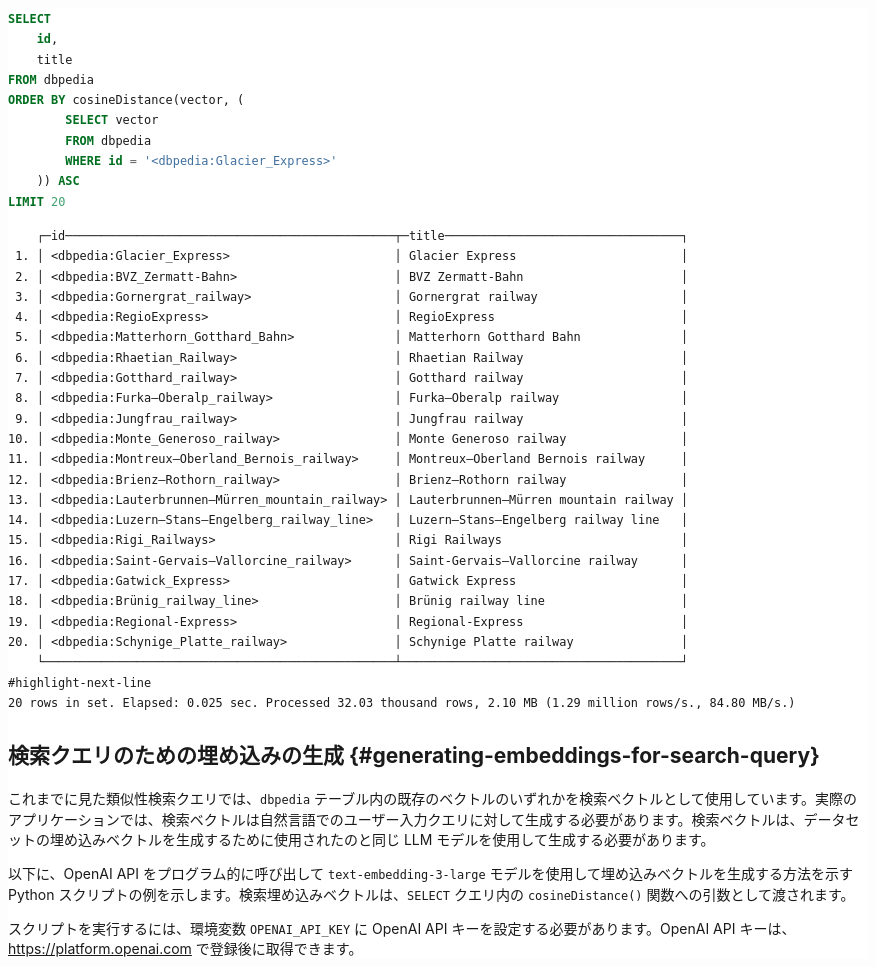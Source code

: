 ```sql title="Query"
SELECT
    id,
    title
FROM dbpedia
ORDER BY cosineDistance(vector, (
        SELECT vector
        FROM dbpedia
        WHERE id = '<dbpedia:Glacier_Express>'
    )) ASC
LIMIT 20
```

```response title="Response"
    ┌─id──────────────────────────────────────────────┬─title─────────────────────────────────┐
 1. │ <dbpedia:Glacier_Express>                       │ Glacier Express                       │
 2. │ <dbpedia:BVZ_Zermatt-Bahn>                      │ BVZ Zermatt-Bahn                      │
 3. │ <dbpedia:Gornergrat_railway>                    │ Gornergrat railway                    │
 4. │ <dbpedia:RegioExpress>                          │ RegioExpress                          │
 5. │ <dbpedia:Matterhorn_Gotthard_Bahn>              │ Matterhorn Gotthard Bahn              │
 6. │ <dbpedia:Rhaetian_Railway>                      │ Rhaetian Railway                      │
 7. │ <dbpedia:Gotthard_railway>                      │ Gotthard railway                      │
 8. │ <dbpedia:Furka–Oberalp_railway>                 │ Furka–Oberalp railway                 │
 9. │ <dbpedia:Jungfrau_railway>                      │ Jungfrau railway                      │
10. │ <dbpedia:Monte_Generoso_railway>                │ Monte Generoso railway                │
11. │ <dbpedia:Montreux–Oberland_Bernois_railway>     │ Montreux–Oberland Bernois railway     │
12. │ <dbpedia:Brienz–Rothorn_railway>                │ Brienz–Rothorn railway                │
13. │ <dbpedia:Lauterbrunnen–Mürren_mountain_railway> │ Lauterbrunnen–Mürren mountain railway │
14. │ <dbpedia:Luzern–Stans–Engelberg_railway_line>   │ Luzern–Stans–Engelberg railway line   │
15. │ <dbpedia:Rigi_Railways>                         │ Rigi Railways                         │
16. │ <dbpedia:Saint-Gervais–Vallorcine_railway>      │ Saint-Gervais–Vallorcine railway      │
17. │ <dbpedia:Gatwick_Express>                       │ Gatwick Express                       │
18. │ <dbpedia:Brünig_railway_line>                   │ Brünig railway line                   │
19. │ <dbpedia:Regional-Express>                      │ Regional-Express                      │
20. │ <dbpedia:Schynige_Platte_railway>               │ Schynige Platte railway               │
    └─────────────────────────────────────────────────┴───────────────────────────────────────┘
#highlight-next-line
20 rows in set. Elapsed: 0.025 sec. Processed 32.03 thousand rows, 2.10 MB (1.29 million rows/s., 84.80 MB/s.)
```

## 検索クエリのための埋め込みの生成 {#generating-embeddings-for-search-query}

これまでに見た類似性検索クエリでは、`dbpedia` テーブル内の既存のベクトルのいずれかを検索ベクトルとして使用しています。実際のアプリケーションでは、検索ベクトルは自然言語でのユーザー入力クエリに対して生成する必要があります。検索ベクトルは、データセットの埋め込みベクトルを生成するために使用されたのと同じ LLM モデルを使用して生成する必要があります。

以下に、OpenAI API をプログラム的に呼び出して `text-embedding-3-large` モデルを使用して埋め込みベクトルを生成する方法を示す Python スクリプトの例を示します。検索埋め込みベクトルは、`SELECT` クエリ内の `cosineDistance()` 関数への引数として渡されます。

スクリプトを実行するには、環境変数 `OPENAI_API_KEY` に OpenAI API キーを設定する必要があります。OpenAI API キーは、https://platform.openai.com で登録後に取得できます。
